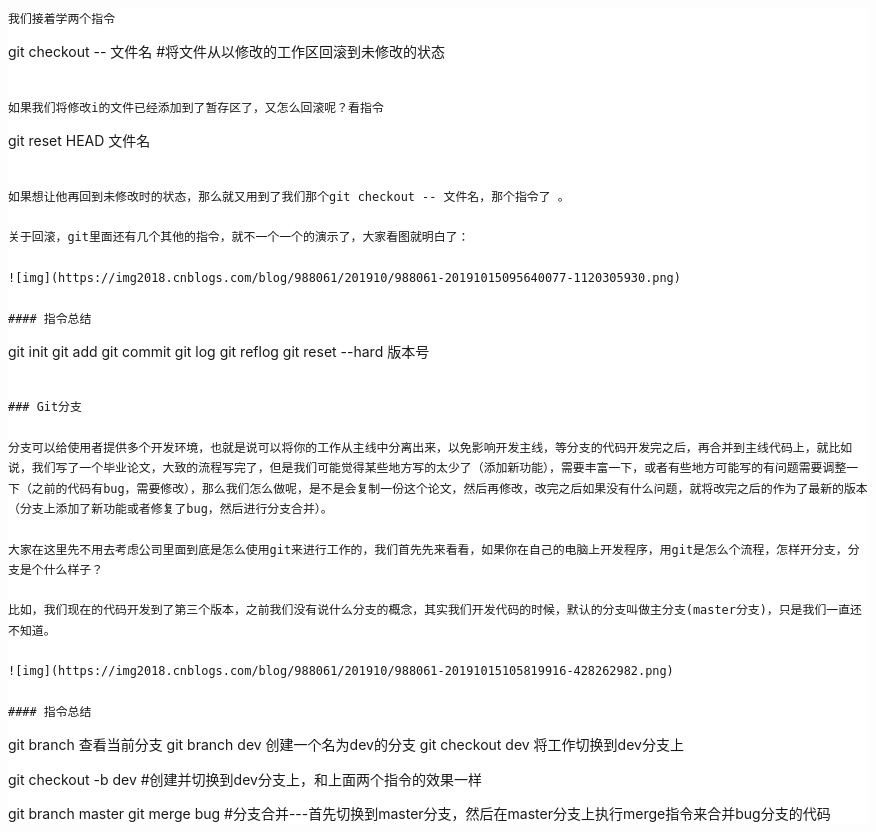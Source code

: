 ```
我们接着学两个指令

```
git checkout -- 文件名  #将文件从以修改的工作区回滚到未修改的状态
```

如果我们将修改i的文件已经添加到了暂存区了，又怎么回滚呢？看指令

```
git reset HEAD 文件名
```

如果想让他再回到未修改时的状态，那么就又用到了我们那个git checkout -- 文件名，那个指令了 。

关于回滚，git里面还有几个其他的指令，就不一个一个的演示了，大家看图就明白了：

![img](https://img2018.cnblogs.com/blog/988061/201910/988061-20191015095640077-1120305930.png)

#### 指令总结

```
git init
git add
git commit
git log
git reflog
git reset --hard 版本号
```

### Git分支

分支可以给使用者提供多个开发环境，也就是说可以将你的工作从主线中分离出来，以免影响开发主线，等分支的代码开发完之后，再合并到主线代码上，就比如说，我们写了一个毕业论文，大致的流程写完了，但是我们可能觉得某些地方写的太少了（添加新功能），需要丰富一下，或者有些地方可能写的有问题需要调整一下（之前的代码有bug，需要修改），那么我们怎么做呢，是不是会复制一份这个论文，然后再修改，改完之后如果没有什么问题，就将改完之后的作为了最新的版本（分支上添加了新功能或者修复了bug，然后进行分支合并）。

大家在这里先不用去考虑公司里面到底是怎么使用git来进行工作的，我们首先先来看看，如果你在自己的电脑上开发程序，用git是怎么个流程，怎样开分支，分支是个什么样子？

比如，我们现在的代码开发到了第三个版本，之前我们没有说什么分支的概念，其实我们开发代码的时候，默认的分支叫做主分支(master分支)，只是我们一直还不知道。

![img](https://img2018.cnblogs.com/blog/988061/201910/988061-20191015105819916-428262982.png)

#### 指令总结

```
git branch    查看当前分支
git branch dev  创建一个名为dev的分支
git checkout dev  将工作切换到dev分支上

git checkout -b dev #创建并切换到dev分支上，和上面两个指令的效果一样

git branch master
git merge bug    #分支合并---首先切换到master分支，然后在master分支上执行merge指令来合并bug分支的代码

